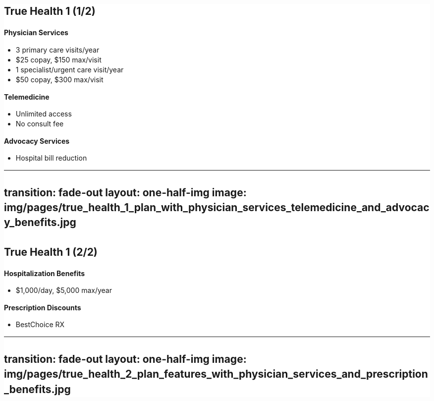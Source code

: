 ## True Health 1 (1/2)

<v-click>

**Physician Services**
- 3 primary care visits/year
- $25 copay, $150 max/visit
- 1 specialist/urgent care visit/year
- $50 copay, $300 max/visit
<Arrow v-bind="{{ x1:480, y1:160, x2:560, y2:160, color: 'var(--slidev-theme-accent)' }}" />
</v-click>

<v-click>

**Telemedicine**
- Unlimited access
- No consult fee
<Arrow v-bind="{{ x1:480, y1:215, x2:560, y2:215, color: 'var(--slidev-theme-accent)' }}" />
</v-click>

<v-click>

**Advocacy Services**
- Hospital bill reduction
<Arrow v-bind="{{ x1:480, y1:340, x2:560, y2:340, color: 'var(--slidev-theme-accent)' }}" />
</v-click>

---
transition: fade-out
layout: one-half-img
image: img/pages/true_health_1_plan_with_physician_services_telemedicine_and_advocacy_benefits.jpg
---

## True Health 1 (2/2)

<v-click>

**Hospitalization Benefits**
- $1,000/day, $5,000 max/year
<Arrow v-bind="{{ x1:480, y1:370, x2:560, y2:370, color: 'var(--slidev-theme-accent)' }}" />
</v-click>

<v-click>

**Prescription Discounts**
- BestChoice RX
<Arrow v-bind="{{ x1:480, y1:410, x2:560, y2:410, color: 'var(--slidev-theme-accent)' }}" />
</v-click>

---
transition: fade-out
layout: one-half-img
image: img/pages/true_health_2_plan_features_with_physician_services_and_prescription_benefits.jpg
---
